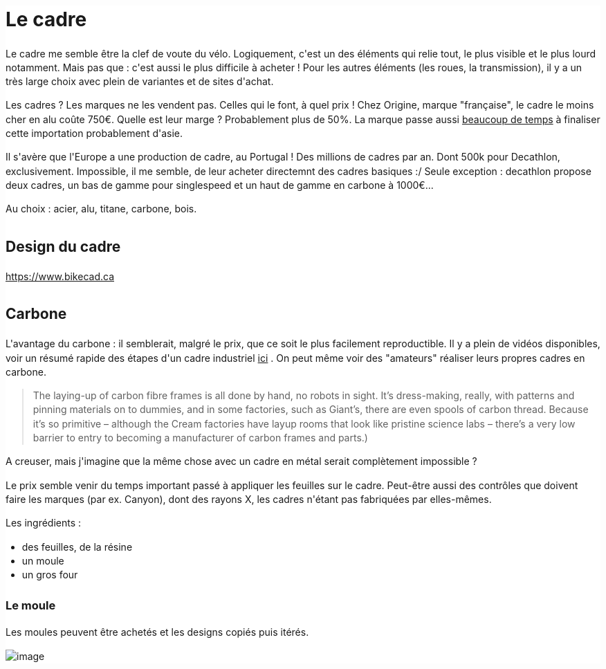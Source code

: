 # Le cadre

Le cadre me semble être la clef de voute du vélo. Logiquement, c'est un des éléments qui relie tout, le plus visible et le plus lourd notamment. Mais pas que : c'est aussi le plus difficile à acheter ! Pour les autres éléments (les roues, la transmission), il y a un très large choix avec plein de variantes et de sites d'achat.

Les cadres ? Les marques ne les vendent pas. Celles qui le font, à quel prix ! Chez Origine, marque "française", le cadre le moins cher en alu coûte 750€. Quelle est leur marge ? Probablement plus de 50%. La marque passe aussi [beaucoup de temps](https://m.youtube.com/watch?v=xCFUQ9tJg4M) à finaliser cette importation probablement d'asie.

Il s'avère que l'Europe a une production de cadre, au Portugal ! Des millions de cadres par an. Dont 500k pour Decathlon, exclusivement. Impossible, il me semble, de leur acheter directemnt des cadres basiques :/ Seule exception : decathlon propose deux cadres, un bas de gamme pour singlespeed et un haut de gamme en carbone à 1000€...

Au choix : acier, alu, titane, carbone, bois.

## Design du cadre

https://www.bikecad.ca

## Carbone

L'avantage du carbone : il semblerait, malgré le prix, que ce soit le plus facilement reproductible. Il y a plein de vidéos disponibles, voir un résumé rapide des étapes d'un cadre industriel [ici](https://www.youtube.com/watch?v=Wff_-Rmhk3w) . On peut même voir des "amateurs" réaliser leurs propres cadres en carbone.

> The laying-up of carbon fibre frames is all done by hand, no robots in sight. It’s dress-making, really, with patterns and pinning materials on to dummies, and in some factories, such as Giant’s, there are even spools of carbon thread. Because it’s so primitive – although the Cream factories have layup rooms that look like pristine science labs – there’s a very low barrier to entry to becoming a manufacturer of carbon frames and parts.)

A creuser, mais j'imagine que la même chose avec un cadre en métal serait complètement impossible ?

Le prix semble venir du temps important passé à appliquer les feuilles sur le cadre. Peut-être aussi des contrôles que doivent faire les marques (par ex. Canyon), dont des rayons X, les cadres n'étant pas fabriquées par elles-mêmes.

Les ingrédients :

- des feuilles, de la résine
- un moule
- un gros four

### Le moule

Les moules peuvent être achetés et les designs copiés puis itérés.

![image](https://user-images.githubusercontent.com/1177762/94374180-c5841300-010a-11eb-8d2a-c184f89d0ebc.png)
